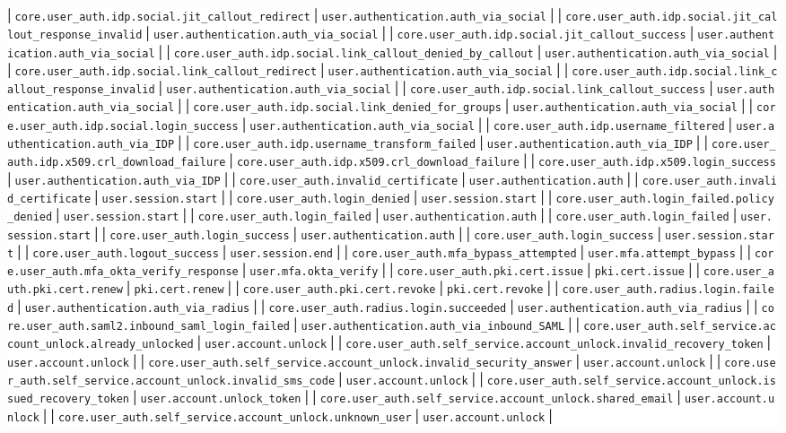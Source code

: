 | `core.user_auth.idp.social.jit_callout_redirect` | `user.authentication.auth_via_social` |
| `core.user_auth.idp.social.jit_callout_response_invalid` | `user.authentication.auth_via_social` |
| `core.user_auth.idp.social.jit_callout_success` | `user.authentication.auth_via_social` |
| `core.user_auth.idp.social.link_callout_denied_by_callout` | `user.authentication.auth_via_social` |
| `core.user_auth.idp.social.link_callout_redirect` | `user.authentication.auth_via_social` |
| `core.user_auth.idp.social.link_callout_response_invalid` | `user.authentication.auth_via_social` |
| `core.user_auth.idp.social.link_callout_success` | `user.authentication.auth_via_social` |
| `core.user_auth.idp.social.link_denied_for_groups` | `user.authentication.auth_via_social` |
| `core.user_auth.idp.social.login_success` | `user.authentication.auth_via_social` |
| `core.user_auth.idp.username_filtered` | `user.authentication.auth_via_IDP` |
| `core.user_auth.idp.username_transform_failed` | `user.authentication.auth_via_IDP` |
| `core.user_auth.idp.x509.crl_download_failure` | `core.user_auth.idp.x509.crl_download_failure` |
| `core.user_auth.idp.x509.login_success` | `user.authentication.auth_via_IDP` |
| `core.user_auth.invalid_certificate` | `user.authentication.auth` |
| `core.user_auth.invalid_certificate` | `user.session.start` |
| `core.user_auth.login_denied` | `user.session.start` |
| `core.user_auth.login_failed.policy_denied` | `user.session.start` |
| `core.user_auth.login_failed` | `user.authentication.auth` |
| `core.user_auth.login_failed` | `user.session.start` |
| `core.user_auth.login_success` | `user.authentication.auth` |
| `core.user_auth.login_success` | `user.session.start` |
| `core.user_auth.logout_success` | `user.session.end` |
| `core.user_auth.mfa_bypass_attempted` | `user.mfa.attempt_bypass` |
| `core.user_auth.mfa_okta_verify_response` | `user.mfa.okta_verify` |
| `core.user_auth.pki.cert.issue` | `pki.cert.issue` |
| `core.user_auth.pki.cert.renew` | `pki.cert.renew` |
| `core.user_auth.pki.cert.revoke` | `pki.cert.revoke` |
| `core.user_auth.radius.login.failed` | `user.authentication.auth_via_radius` |
| `core.user_auth.radius.login.succeeded` | `user.authentication.auth_via_radius` |
| `core.user_auth.saml2.inbound_saml_login_failed` | `user.authentication.auth_via_inbound_SAML` |
| `core.user_auth.self_service.account_unlock.already_unlocked` | `user.account.unlock` |
| `core.user_auth.self_service.account_unlock.invalid_recovery_token` | `user.account.unlock` |
| `core.user_auth.self_service.account_unlock.invalid_security_answer` | `user.account.unlock` |
| `core.user_auth.self_service.account_unlock.invalid_sms_code` | `user.account.unlock` |
| `core.user_auth.self_service.account_unlock.issued_recovery_token` | `user.account.unlock_token` |
| `core.user_auth.self_service.account_unlock.shared_email` | `user.account.unlock` |
| `core.user_auth.self_service.account_unlock.unknown_user` | `user.account.unlock` |